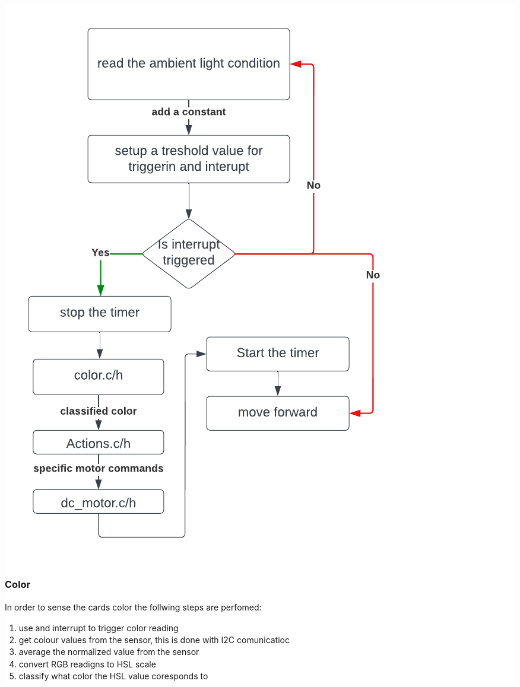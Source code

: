 ![Flow diagram](gifs/flowchart.png)


### Color
In order to sense the cards color the follwing steps are perfomed:
1. use and interrupt to trigger color reading
2. get colour values from the sensor, this is done with I2C comunicatioc
3. average the normalized value from the sensor
5. convert RGB readigns to HSL scale
6. classify what color the HSL value coresponds to
